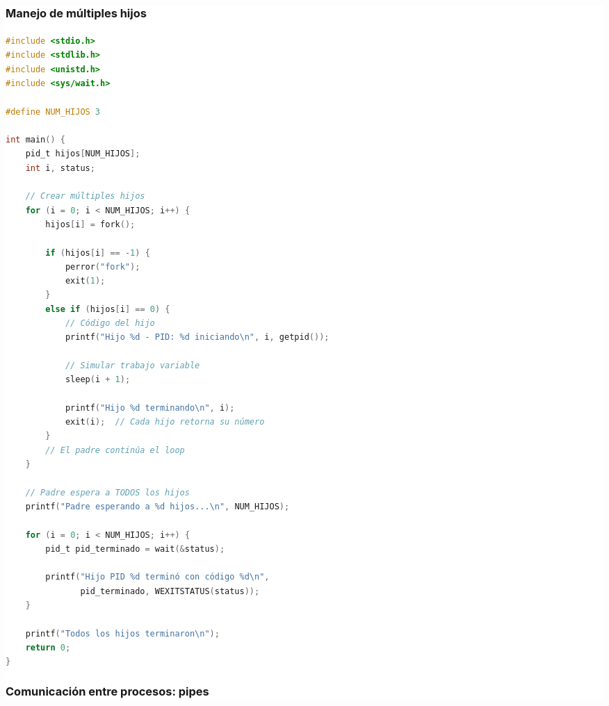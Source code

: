 ### Manejo de múltiples hijos

```c
#include <stdio.h>
#include <stdlib.h>
#include <unistd.h>
#include <sys/wait.h>

#define NUM_HIJOS 3

int main() {
    pid_t hijos[NUM_HIJOS];
    int i, status;
    
    // Crear múltiples hijos
    for (i = 0; i < NUM_HIJOS; i++) {
        hijos[i] = fork();
        
        if (hijos[i] == -1) {
            perror("fork");
            exit(1);
        }
        else if (hijos[i] == 0) {
            // Código del hijo
            printf("Hijo %d - PID: %d iniciando\n", i, getpid());
            
            // Simular trabajo variable
            sleep(i + 1);
            
            printf("Hijo %d terminando\n", i);
            exit(i);  // Cada hijo retorna su número
        }
        // El padre continúa el loop
    }
    
    // Padre espera a TODOS los hijos
    printf("Padre esperando a %d hijos...\n", NUM_HIJOS);
    
    for (i = 0; i < NUM_HIJOS; i++) {
        pid_t pid_terminado = wait(&status);
        
        printf("Hijo PID %d terminó con código %d\n", 
               pid_terminado, WEXITSTATUS(status));
    }
    
    printf("Todos los hijos terminaron\n");
    return 0;
}
```

### Comunicación entre procesos: pipes
